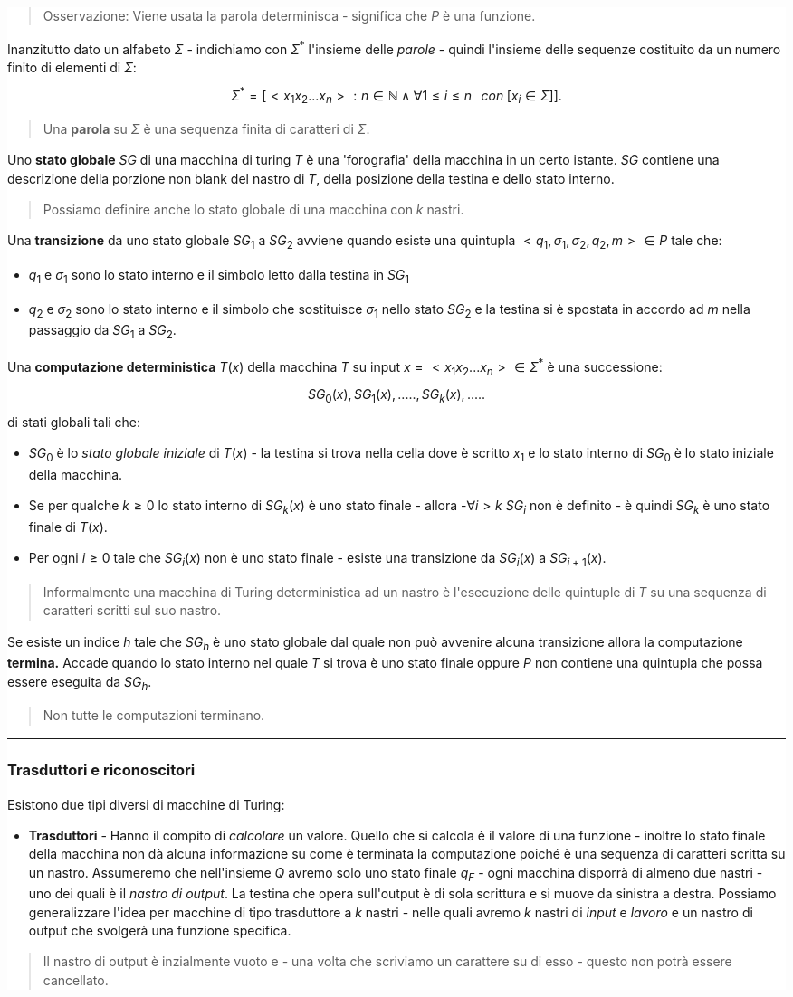 > Osservazione: Viene usata la parola determinisca - significa che $P$ è una funzione.

Inanzitutto dato un alfabeto $\Sigma$ - indichiamo con $\Sigma^*$ l'insieme delle *parole* - quindi l'insieme delle sequenze costituito da un numero finito di elementi di $\Sigma$: $$\Sigma^*=[<x_1x_2...x_n>:n\in \mathbb{N}\land\forall 1\leq i\leq n\;\;\;con\;[x_i\in\Sigma]].$$
> Una **parola** su $\Sigma$ è una sequenza finita di caratteri di $\Sigma$.

Uno **stato globale** $SG$ di una macchina di turing $T$ è una 'forografia' della macchina in un certo istante. $SG$ contiene una descrizione della porzione non blank del nastro di $T$, della posizione della testina e dello stato interno.

> Possiamo definire anche lo stato globale di una macchina con $k$ nastri.

Una **transizione** da uno stato globale $SG_1$ a $SG_2$ avviene quando esiste una quintupla $<q_1,\sigma_1,\sigma_2,q_2,m>\in P$ tale che:

- $q_1$ e $\sigma_1$ sono lo stato interno e il simbolo letto dalla testina in $SG_1$

- $q_2$ e $\sigma_2$ sono lo stato interno e il simbolo che sostituisce $\sigma_1$ nello stato $SG_2$ e la testina si è spostata in accordo ad $m$ nella passaggio da $SG_1$ a $SG_2$.

Una **computazione deterministica** $T(x)$ della macchina $T$ su input $x=<x_1x_2...x_n>\in\Sigma^*$ è una successione: $$SG_0(x),SG_1(x),.....,SG_k(x),.....$$ di stati globali tali che:

- $SG_0$ è lo *stato globale iniziale* di $T(x)$ - la testina si trova nella cella dove è scritto $x_1$ e lo stato interno di $SG_0$ è lo stato iniziale della macchina.

- Se per qualche $k\geq0$ lo stato interno di $SG_k(x)$ è uno stato finale - allora -$\forall i>k$ $SG_i$ non è definito - è quindi $SG_k$ è uno stato finale di $T(x)$.

- Per ogni $i\geq0$ tale che $SG_i(x)$ non è uno stato finale - esiste una transizione da $SG_i(x)$ a $SG_{i+1}(x)$.

> Informalmente una macchina di Turing deterministica ad un nastro è l'esecuzione delle quintuple di $T$ su una sequenza di caratteri scritti sul suo nastro.

Se esiste un indice $h$ tale che $SG_h$ è uno stato globale dal quale non può avvenire alcuna transizione allora la computazione **termina.** Accade quando lo stato interno nel quale $T$ si trova è uno stato finale oppure $P$ non contiene una quintupla che possa essere eseguita da $SG_h$.

> Non tutte le computazioni terminano.

---
### Trasduttori e riconoscitori

Esistono due tipi diversi di macchine di Turing:

- **Trasduttori** - Hanno il compito di *calcolare* un valore. Quello che si calcola è il valore di una funzione - inoltre lo stato finale della macchina non dà alcuna informazione su come è terminata la computazione poiché è una sequenza di caratteri scritta su un nastro. Assumeremo che nell'insieme $Q$ avremo solo uno stato finale $q_F$ - ogni macchina disporrà di almeno due nastri - uno dei quali è il *nastro di output*. La testina che opera sull'output è di sola scrittura e si muove da sinistra a destra. Possiamo generalizzare l'idea per macchine di tipo trasduttore a $k$ nastri - nelle quali avremo $k$ nastri di *input* e *lavoro* e un nastro di output che svolgerà una funzione specifica.

> Il nastro di output è inzialmente vuoto e - una volta che scriviamo un carattere su di esso - questo non potrà essere cancellato.
